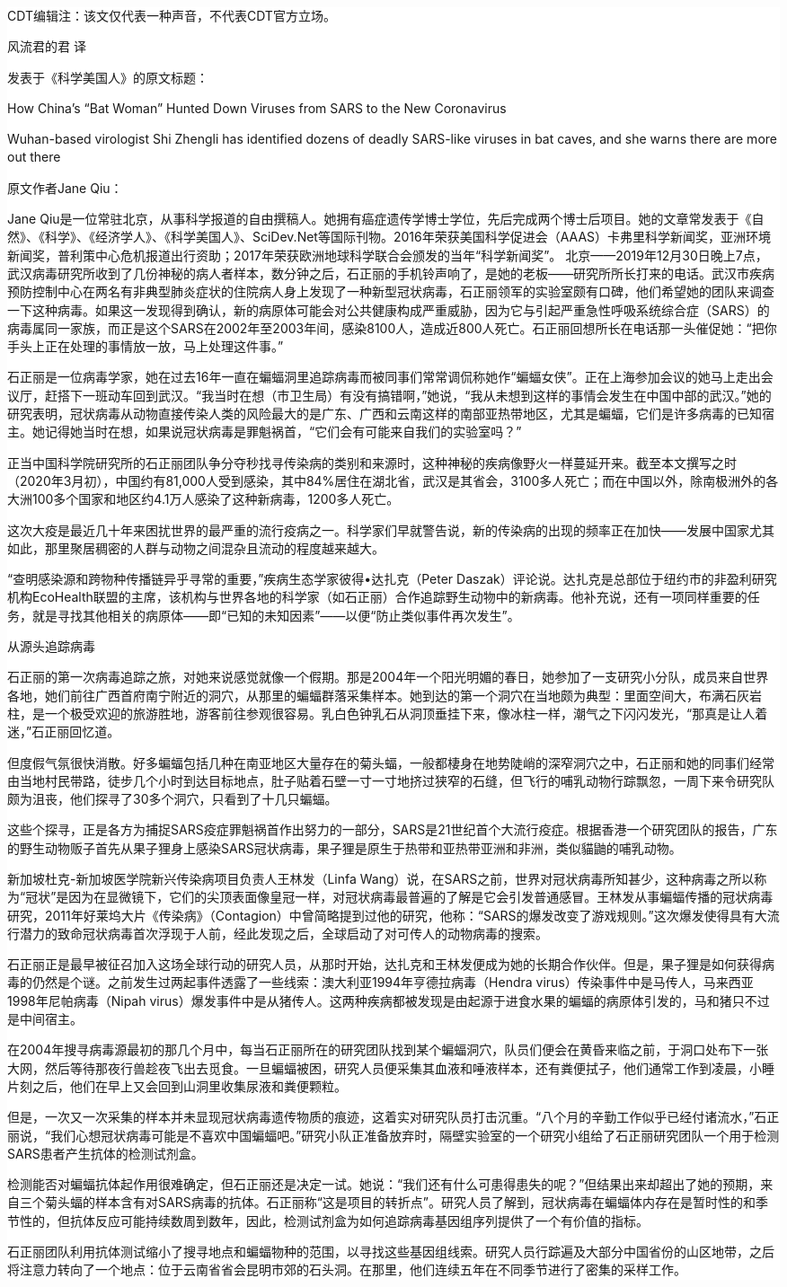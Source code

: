 CDT编辑注：该文仅代表一种声音，不代表CDT官方立场。

风流君的君 译

发表于《科学美国人》的原文标题：

How China’s “Bat Woman” Hunted Down Viruses from SARS to the New Coronavirus

Wuhan-based virologist Shi Zhengli has identified dozens of deadly SARS-like viruses in bat caves, and she warns there are more out there

原文作者Jane Qiu：

Jane Qiu是一位常驻北京，从事科学报道的自由撰稿人。她拥有癌症遗传学博士学位，先后完成两个博士后项目。她的文章常发表于《自然》、《科学》、《经济学人》、《科学美国人》、SciDev.Net等国际刊物。2016年荣获美国科学促进会（AAAS）卡弗里科学新闻奖，亚洲环境新闻奖，普利策中心危机报道出行资助；2017年荣获欧洲地球科学联合会颁发的当年“科学新闻奖”。 北京——2019年12月30日晚上7点，武汉病毒研究所收到了几份神秘的病人者样本，数分钟之后，石正丽的手机铃声响了，是她的老板——研究所所长打来的电话。武汉市疾病预防控制中心在两名有非典型肺炎症状的住院病人身上发现了一种新型冠状病毒，石正丽领军的实验室颇有口碑，他们希望她的团队来调查一下这种病毒。如果这一发现得到确认，新的病原体可能会对公共健康构成严重威胁，因为它与引起严重急性呼吸系统综合症（SARS）的病毒属同一家族，而正是这个SARS在2002年至2003年间，感染8100人，造成近800人死亡。石正丽回想所长在电话那一头催促她：“把你手头上正在处理的事情放一放，马上处理这件事。”

石正丽是一位病毒学家，她在过去16年一直在蝙蝠洞里追踪病毒而被同事们常常调侃称她作“蝙蝠女侠”。正在上海参加会议的她马上走出会议厅，赶搭下一班动车回到武汉。“我当时在想（市卫生局）有没有搞错啊，”她说，“我从未想到这样的事情会发生在中国中部的武汉。”她的研究表明，冠状病毒从动物直接传染人类的风险最大的是广东、广西和云南这样的南部亚热带地区，尤其是蝙蝠，它们是许多病毒的已知宿主。她记得她当时在想，如果说冠状病毒是罪魁祸首，“它们会有可能来自我们的实验室吗？”

正当中国科学院研究所的石正丽团队争分夺秒找寻传染病的类别和来源时，这种神秘的疾病像野火一样蔓延开来。截至本文撰写之时（2020年3月初），中国约有81,000人受到感染，其中84%居住在湖北省，武汉是其省会，3100多人死亡；而在中国以外，除南极洲外的各大洲100多个国家和地区约4.1万人感染了这种新病毒，1200多人死亡。

这次大疫是最近几十年来困扰世界的最严重的流行疫病之一。科学家们早就警告说，新的传染病的出现的频率正在加快——发展中国家尤其如此，那里聚居稠密的人群与动物之间混杂且流动的程度越来越大。

“查明感染源和跨物种传播链异乎寻常的重要，”疾病生态学家彼得•达扎克（Peter Daszak）评论说。达扎克是总部位于纽约市的非盈利研究机构EcoHealth联盟的主席，该机构与世界各地的科学家（如石正丽）合作追踪野生动物中的新病毒。他补充说，还有一项同样重要的任务，就是寻找其他相关的病原体——即“已知的未知因素”——以便“防止类似事件再次发生”。

从源头追踪病毒

石正丽的第一次病毒追踪之旅，对她来说感觉就像一个假期。那是2004年一个阳光明媚的春日，她参加了一支研究小分队，成员来自世界各地，她们前往广西首府南宁附近的洞穴，从那里的蝙蝠群落采集样本。她到达的第一个洞穴在当地颇为典型：里面空间大，布满石灰岩柱，是一个极受欢迎的旅游胜地，游客前往参观很容易。乳白色钟乳石从洞顶垂挂下来，像冰柱一样，潮气之下闪闪发光，“那真是让人着迷，”石正丽回忆道。

但度假气氛很快消散。好多蝙蝠包括几种在南亚地区大量存在的菊头蝠，一般都棲身在地势陡峭的深窄洞穴之中，石正丽和她的同事们经常由当地村民带路，徒步几个小时到达目标地点，肚子贴着石壁一寸一寸地挤过狭窄的石缝，但飞行的哺乳动物行踪飘忽，一周下来令研究队颇为沮丧，他们探寻了30多个洞穴，只看到了十几只蝙蝠。

这些个探寻，正是各方为捕捉SARS疫症罪魁祸首作出努力的一部分，SARS是21世纪首个大流行疫症。根据香港一个研究团队的报告，广东的野生动物贩子首先从果子狸身上感染SARS冠状病毒，果子狸是原生于热带和亚热带亚洲和非洲，类似貓鼬的哺乳动物。

新加坡杜克-新加坡医学院新兴传染病项目负责人王林发（Linfa Wang）说，在SARS之前，世界对冠状病毒所知甚少，这种病毒之所以称为“冠状”是因为在显微镜下，它们的尖顶表面像皇冠一样，对冠状病毒最普遍的了解是它会引发普通感冒。王林发从事蝙蝠传播的冠状病毒研究，2011年好莱坞大片《传染病》（Contagion）中曾简略提到过他的研究，他称：“SARS的爆发改变了游戏规则。”这次爆发使得具有大流行潜力的致命冠状病毒首次浮现于人前，经此发现之后，全球启动了对可传人的动物病毒的搜索。

石正丽正是最早被征召加入这场全球行动的研究人员，从那时开始，达扎克和王林发便成为她的长期合作伙伴。但是，果子狸是如何获得病毒的仍然是个谜。之前发生过两起事件透露了一些线索：澳大利亚1994年亨德拉病毒（Hendra virus）传染事件中是马传人，马来西亚1998年尼帕病毒（Nipah virus）爆发事件中是从猪传人。这两种疾病都被发现是由起源于进食水果的蝙蝠的病原体引发的，马和猪只不过是中间宿主。

在2004年搜寻病毒源最初的那几个月中，每当石正丽所在的研究团队找到某个蝙蝠洞穴，队员们便会在黄昏来临之前，于洞口处布下一张大网，然后等待那夜行兽趁夜飞出去觅食。一旦蝙蝠被困，研究人员便采集其血液和唾液样本，还有粪便拭子，他们通常工作到凌晨，小睡片刻之后，他们在早上又会回到山洞里收集尿液和粪便颗粒。

但是，一次又一次采集的样本并未显现冠状病毒遗传物质的痕迹，这着实对研究队员打击沉重。“八个月的辛勤工作似乎已经付诸流水，”石正丽说，“我们心想冠状病毒可能是不喜欢中国蝙蝠吧。”研究小队正准备放弃时，隔壁实验室的一个研究小组给了石正丽研究团队一个用于检测SARS患者产生抗体的检测试剂盒。

检测能否对蝙蝠抗体起作用很难确定，但石正丽还是决定一试。她说：“我们还有什么可患得患失的呢？”但结果出来却超出了她的预期，来自三个菊头蝠的样本含有对SARS病毒的抗体。石正丽称“这是项目的转折点”。研究人员了解到，冠状病毒在蝙蝠体内存在是暂时性的和季节性的，但抗体反应可能持续数周到数年，因此，检测试剂盒为如何追踪病毒基因组序列提供了一个有价值的指标。

石正丽团队利用抗体测试缩小了搜寻地点和蝙蝠物种的范围，以寻找这些基因组线索。研究人员行踪遍及大部分中国省份的山区地带，之后将注意力转向了一个地点：位于云南省省会昆明市郊的石头洞。在那里，他们连续五年在不同季节进行了密集的采样工作。
